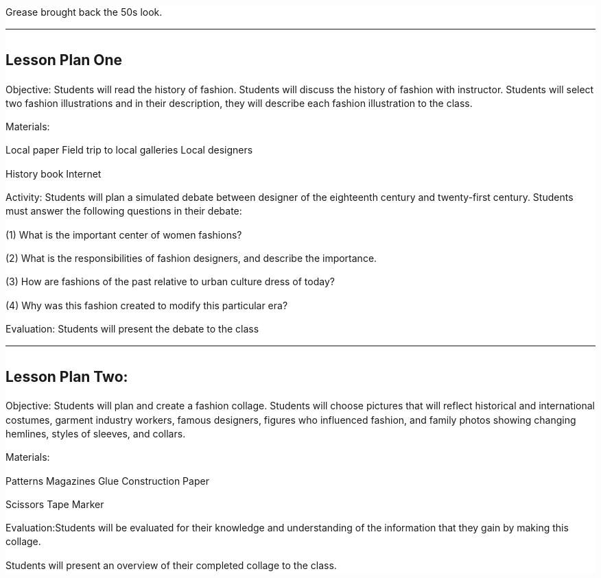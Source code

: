    Grease
  </i>
  brought back the 50s look.
 </p>
<hr/>
 <h2>
  Lesson Plan One
 </h2>
 Objective: Students will read the history of fashion.  Students will discuss the history of fashion with instructor.  Students will select two fashion illustrations and in their description, they will describe each fashion illustration to the class.
<p>
  Materials:
 </p>
<p>
  Local paper Field trip to local galleries Local designers
 </p>
<p>
  History book Internet
 </p>
<p>
  Activity: Students will plan a simulated debate between designer of the eighteenth century and twenty-first century. Students must answer the following questions in their debate:
 </p>
<p>
  (1) What is the important center of women fashions?
 </p>
<p>
  (2) What is the responsibilities of fashion designers, and describe the importance.
 </p>
<p>
  (3) How are fashions of the past relative to urban culture dress of today?
 </p>
<p>
  (4) Why was this fashion created to modify this particular era?
 </p>
<p>
  Evaluation:  Students will present the debate to the class
 </p>

<hr/>
 <h2>
  Lesson Plan Two:
 </h2>
 Objective: Students will plan and create a fashion collage.  Students will choose pictures that will reflect historical and international costumes, garment industry workers, famous designers, figures who influenced fashion, and family photos showing changing hemlines, styles of sleeves, and collars.
<p>
  Materials:
 </p>
<p>
  Patterns Magazines Glue Construction Paper
 </p>
<p>
  Scissors Tape Marker
 </p>
<p>
  Evaluation:Students will be evaluated for their knowledge and understanding of the information that they gain by making this collage.
 </p>
 <p>
  Students will present an overview of their completed collage to the class.
 </p>